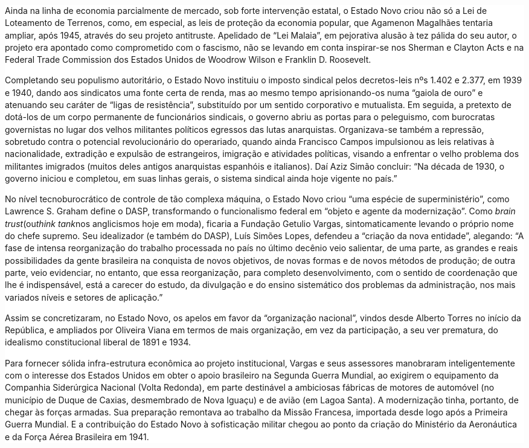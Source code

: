 Ainda na linha de economia parcialmente de mercado, sob forte
intervenção estatal, o Estado Novo criou não só a Lei de Loteamento de
Terrenos, como, em especial, as leis de proteção da economia popular,
que Agamenon Magalhães tentaria ampliar, após 1945, através do seu
projeto antitruste. Apelidado de “Lei Malaia”, em pejorativa alusão à
tez pálida do seu autor, o projeto era apontado como comprometido com o
fascismo, não se levando em conta inspirar-se nos Sherman e Clayton Acts
e na Federal Trade Commission dos Estados Unidos de Woodrow Wilson e
Franklin D. Roosevelt.

Completando seu populismo autoritário, o Estado Novo instituiu o imposto
sindical pelos decretos-leis nºs 1.402 e 2.377, em 1939 e 1940, dando
aos sindicatos uma fonte certa de renda, mas ao mesmo tempo
aprisionando-os numa “gaiola de ouro” e atenuando seu caráter de “ligas
de resistência”, substituído por um sentido corporativo e mutualista. Em
seguida, a pretexto de dotá-los de um corpo permanente de funcionários
sindicais, o governo abriu as portas para o peleguismo, com burocratas
governistas no lugar dos velhos militantes políticos egressos das lutas
anarquistas. Organizava-se também a repressão, sobretudo contra o
potencial revolucionário do operariado, quando ainda Francisco Campos
impulsionou as leis relativas à nacionalidade, extradição e expulsão de
estrangeiros, imigração e atividades políticas, visando a enfrentar o
velho problema dos militantes imigrados (muitos deles antigos
anarquistas espanhóis e italianos). Daí Aziz Simão concluir: “Na década
de 1930, o governo iniciou e completou, em suas linhas gerais, o sistema
sindical ainda hoje vigente no país.”

No nível tecnoburocrático de controle de tão complexa máquina, o Estado
Novo criou “uma espécie de superministério”, como Lawrence S. Graham
define o DASP, transformando o funcionalismo federal em “objeto e agente
da modernização”. Como *brain* *trust*(ou*think tank*nos anglicismos
hoje em moda), ficaria a Fundação Getulio Vargas, sintomaticamente
levando o próprio nome do chefe supremo. Seu idealizador (e também do
DASP), Luís Simões Lopes, defendeu a “criação da nova entidade”,
alegando: “A fase de intensa reorganização do trabalho processada no
país no último decênio veio salientar, de uma parte, as grandes e reais
possibilidades da gente brasileira na conquista de novos objetivos, de
novas formas e de novos métodos de produção; de outra parte, veio
evidenciar, no entanto, que essa reorganização, para completo
desenvolvimento, com o sentido de coordenação que lhe é indispensável,
está a carecer do estudo, da divulgação e do ensino sistemático dos
problemas da administração, nos mais variados níveis e setores de
aplicação.”

Assim se concretizaram, no Estado Novo, os apelos em favor da
“organização nacional”, vindos desde Alberto Torres no início da
República, e ampliados por Oliveira Viana em termos de mais organização,
em vez da participação, a seu ver prematura, do idealismo constitucional
liberal de 1891 e 1934.

Para fornecer sólida infra-estrutura econômica ao projeto institucional,
Vargas e seus assessores manobraram inteligentemente com o interesse dos
Estados Unidos em obter o apoio brasileiro na Segunda Guerra Mundial, ao
exigirem o equipamento da Companhia Siderúrgica Nacional (Volta
Redonda), em parte destinável a ambiciosas fábricas de motores de
automóvel (no município de Duque de Caxias, desmembrado de Nova Iguaçu)
e de avião (em Lagoa Santa). A modernização tinha, portanto, de chegar
às forças armadas. Sua preparação remontava ao trabalho da Missão
Francesa, importada desde logo após a Primeira Guerra Mundial. E a
contribuição do Estado Novo à sofisticação militar chegou ao ponto da
criação do Ministério da Aeronáutica e da Força Aérea Brasileira em
1941.
